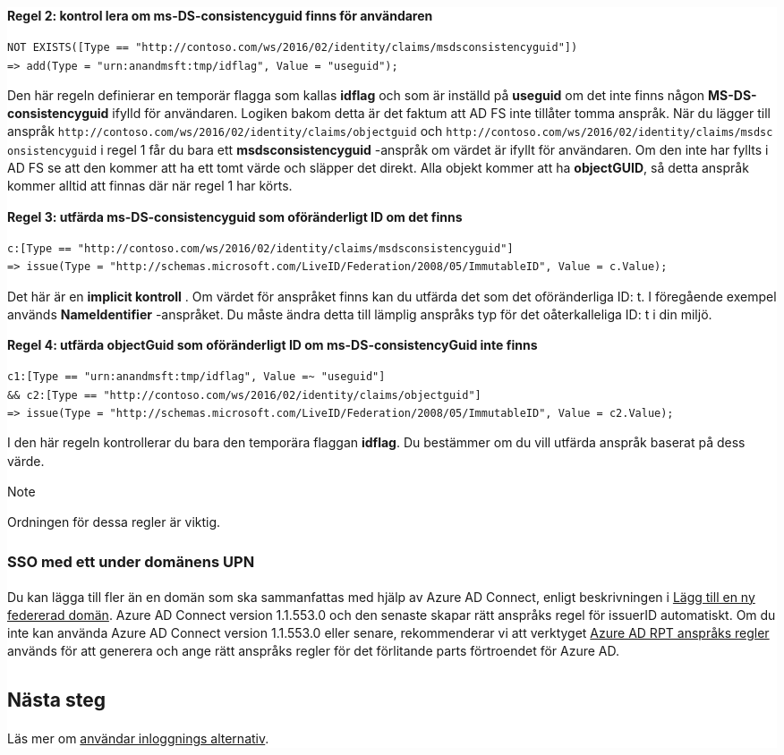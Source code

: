 **Regel 2: kontrol lera om ms-DS-consistencyguid finns för användaren**

```claim-rule-language
NOT EXISTS([Type == "http://contoso.com/ws/2016/02/identity/claims/msdsconsistencyguid"])
=> add(Type = "urn:anandmsft:tmp/idflag", Value = "useguid");
```

Den här regeln definierar en temporär flagga som kallas **idflag** och som är inställd på **useguid** om det inte finns någon **MS-DS-consistencyguid** ifylld för användaren. Logiken bakom detta är det faktum att AD FS inte tillåter tomma anspråk. När du lägger till anspråk `http://contoso.com/ws/2016/02/identity/claims/objectguid` och `http://contoso.com/ws/2016/02/identity/claims/msdsconsistencyguid` i regel 1 får du bara ett **msdsconsistencyguid** -anspråk om värdet är ifyllt för användaren. Om den inte har fyllts i AD FS se att den kommer att ha ett tomt värde och släpper det direkt. Alla objekt kommer att ha **objectGUID**, så detta anspråk kommer alltid att finnas där när regel 1 har körts.

**Regel 3: utfärda ms-DS-consistencyguid som oföränderligt ID om det finns**

```claim-rule-language
c:[Type == "http://contoso.com/ws/2016/02/identity/claims/msdsconsistencyguid"]
=> issue(Type = "http://schemas.microsoft.com/LiveID/Federation/2008/05/ImmutableID", Value = c.Value);
```

Det här är en **implicit kontroll** . Om värdet för anspråket finns kan du utfärda det som det oföränderliga ID: t. I föregående exempel används **NameIdentifier** -anspråket. Du måste ändra detta till lämplig anspråks typ för det oåterkalleliga ID: t i din miljö.

**Regel 4: utfärda objectGuid som oföränderligt ID om ms-DS-consistencyGuid inte finns**

```claim-rule-language
c1:[Type == "urn:anandmsft:tmp/idflag", Value =~ "useguid"]
&& c2:[Type == "http://contoso.com/ws/2016/02/identity/claims/objectguid"]
=> issue(Type = "http://schemas.microsoft.com/LiveID/Federation/2008/05/ImmutableID", Value = c2.Value);
```

I den här regeln kontrollerar du bara den temporära flaggan **idflag**. Du bestämmer om du vill utfärda anspråk baserat på dess värde.

> [!NOTE]
> Ordningen för dessa regler är viktig.

### <a name="sso-with-a-subdomain-upn"></a>SSO med ett under domänens UPN

Du kan lägga till fler än en domän som ska sammanfattas med hjälp av Azure AD Connect, enligt beskrivningen i [Lägg till en ny federerad domän](how-to-connect-fed-management.md#addfeddomain). Azure AD Connect version 1.1.553.0 och den senaste skapar rätt anspråks regel för issuerID automatiskt. Om du inte kan använda Azure AD Connect version 1.1.553.0 eller senare, rekommenderar vi att verktyget [Azure AD RPT anspråks regler](https://aka.ms/aadrptclaimrules) används för att generera och ange rätt anspråks regler för det förlitande parts förtroendet för Azure AD.

## <a name="next-steps"></a>Nästa steg
Läs mer om [användar inloggnings alternativ](plan-connect-user-signin.md).